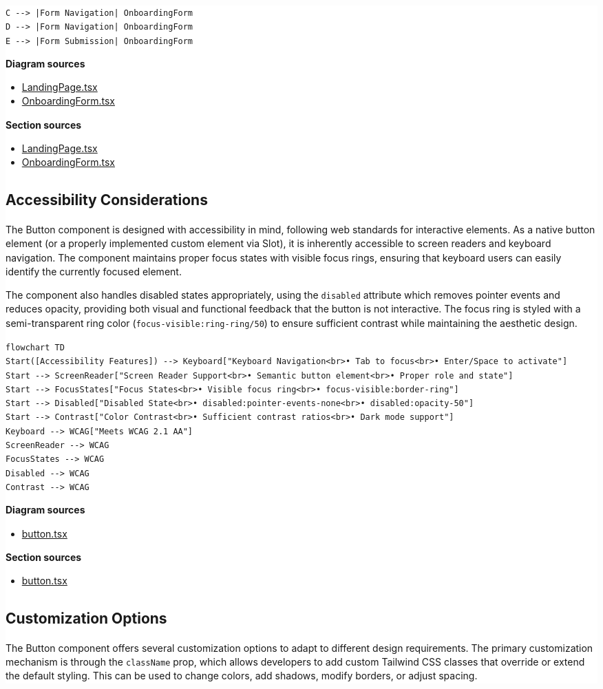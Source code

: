 ```mermaid
C --> |Form Navigation| OnboardingForm
D --> |Form Navigation| OnboardingForm
E --> |Form Submission| OnboardingForm
```

**Diagram sources**
- [LandingPage.tsx](file://src/components/LandingPage.tsx)
- [OnboardingForm.tsx](file://src/components/OnboardingForm.tsx)

**Section sources**
- [LandingPage.tsx](file://src/components/LandingPage.tsx)
- [OnboardingForm.tsx](file://src/components/OnboardingForm.tsx)

## Accessibility Considerations
The Button component is designed with accessibility in mind, following web standards for interactive elements. As a native button element (or a properly implemented custom element via Slot), it is inherently accessible to screen readers and keyboard navigation. The component maintains proper focus states with visible focus rings, ensuring that keyboard users can easily identify the currently focused element.

The component also handles disabled states appropriately, using the `disabled` attribute which removes pointer events and reduces opacity, providing both visual and functional feedback that the button is not interactive. The focus ring is styled with a semi-transparent ring color (`focus-visible:ring-ring/50`) to ensure sufficient contrast while maintaining the aesthetic design.

```mermaid
flowchart TD
Start([Accessibility Features]) --> Keyboard["Keyboard Navigation<br>• Tab to focus<br>• Enter/Space to activate"]
Start --> ScreenReader["Screen Reader Support<br>• Semantic button element<br>• Proper role and state"]
Start --> FocusStates["Focus States<br>• Visible focus ring<br>• focus-visible:border-ring"]
Start --> Disabled["Disabled State<br>• disabled:pointer-events-none<br>• disabled:opacity-50"]
Start --> Contrast["Color Contrast<br>• Sufficient contrast ratios<br>• Dark mode support"]
Keyboard --> WCAG["Meets WCAG 2.1 AA"]
ScreenReader --> WCAG
FocusStates --> WCAG
Disabled --> WCAG
Contrast --> WCAG
```

**Diagram sources**
- [button.tsx](file://src/components/ui/button.tsx)

**Section sources**
- [button.tsx](file://src/components/ui/button.tsx)

## Customization Options
The Button component offers several customization options to adapt to different design requirements. The primary customization mechanism is through the `className` prop, which allows developers to add custom Tailwind CSS classes that override or extend the default styling. This can be used to change colors, add shadows, modify borders, or adjust spacing.

